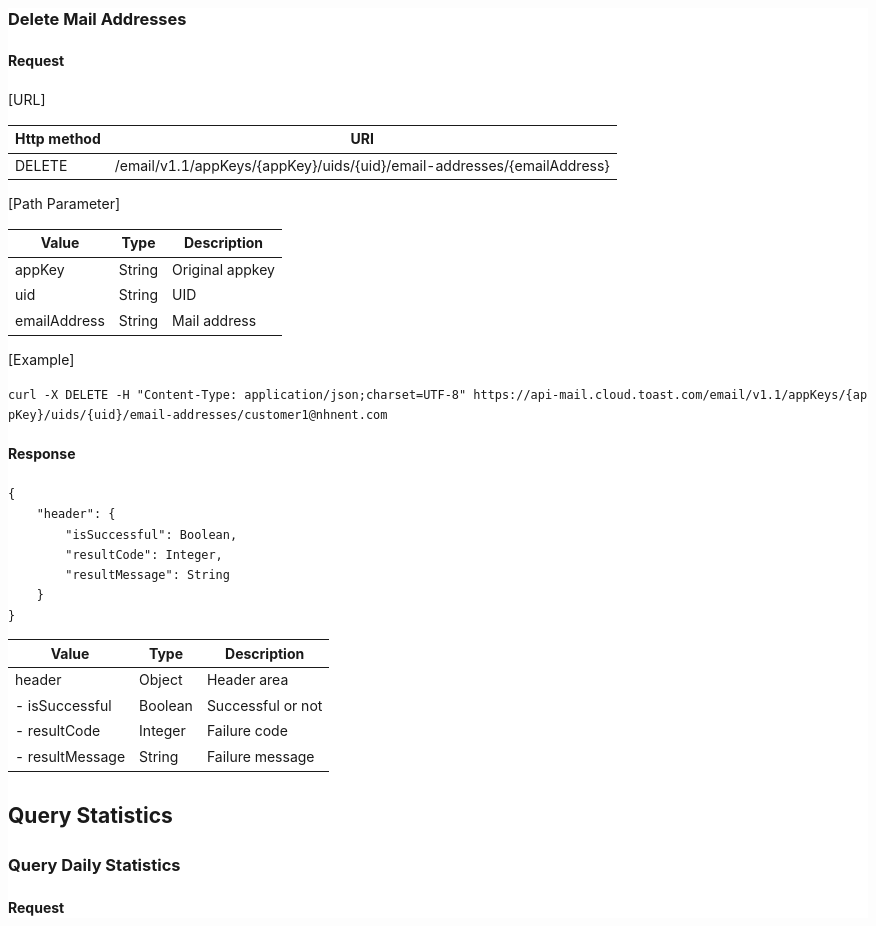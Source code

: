### Delete Mail Addresses

#### Request

[URL]

| Http method | URI                                      |
| ----------- | ---------------------------------------- |
| DELETE      | /email/v1.1/appKeys/{appKey}/uids/{uid}/email-addresses/{emailAddress} |

[Path Parameter]

| Value        | Type   | Description     |
| ------------ | ------ | --------------- |
| appKey       | String | Original appkey |
| uid          | String | UID             |
| emailAddress | String | Mail address    |

[Example]

```
curl -X DELETE -H "Content-Type: application/json;charset=UTF-8" https://api-mail.cloud.toast.com/email/v1.1/appKeys/{appKey}/uids/{uid}/email-addresses/customer1@nhnent.com
```

#### Response

```
{
    "header": {
        "isSuccessful": Boolean,
        "resultCode": Integer,
        "resultMessage": String
    }
}
```

| Value           | Type    | Description       |
| --------------- | ------- | ----------------- |
| header          | Object  | Header area       |
| - isSuccessful  | Boolean | Successful or not |
| - resultCode    | Integer | Failure code      |
| - resultMessage | String  | Failure message   |

## Query Statistics	

### Query Daily Statistics

#### Request
